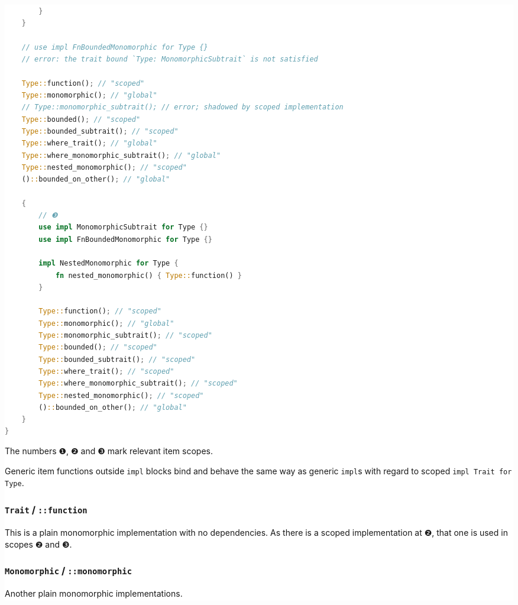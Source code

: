 ```rust
        }
    }

    // use impl FnBoundedMonomorphic for Type {}
    // error: the trait bound `Type: MonomorphicSubtrait` is not satisfied

    Type::function(); // "scoped"
    Type::monomorphic(); // "global"
    // Type::monomorphic_subtrait(); // error; shadowed by scoped implementation
    Type::bounded(); // "scoped"
    Type::bounded_subtrait(); // "scoped"
    Type::where_trait(); // "global"
    Type::where_monomorphic_subtrait(); // "global"
    Type::nested_monomorphic(); // "scoped"
    ()::bounded_on_other(); // "global"

    {
        // ❸
        use impl MonomorphicSubtrait for Type {}
        use impl FnBoundedMonomorphic for Type {}

        impl NestedMonomorphic for Type {
            fn nested_monomorphic() { Type::function() }
        }

        Type::function(); // "scoped"
        Type::monomorphic(); // "global"
        Type::monomorphic_subtrait(); // "scoped"
        Type::bounded(); // "scoped"
        Type::bounded_subtrait(); // "scoped"
        Type::where_trait(); // "scoped"
        Type::where_monomorphic_subtrait(); // "scoped"
        Type::nested_monomorphic(); // "scoped"
        ()::bounded_on_other(); // "global"
    }
}
```

The numbers ❶, ❷ and ❸ mark relevant item scopes.

Generic item functions outside `impl` blocks bind and behave the same way as generic `impl`s with regard to scoped `impl Trait for Type`.

### `Trait` / `::function`

This is a plain monomorphic implementation with no dependencies. As there is a scoped implementation at ❷, that one is used in scopes ❷ and ❸.

### `Monomorphic` / `::monomorphic`

Another plain monomorphic implementations.
